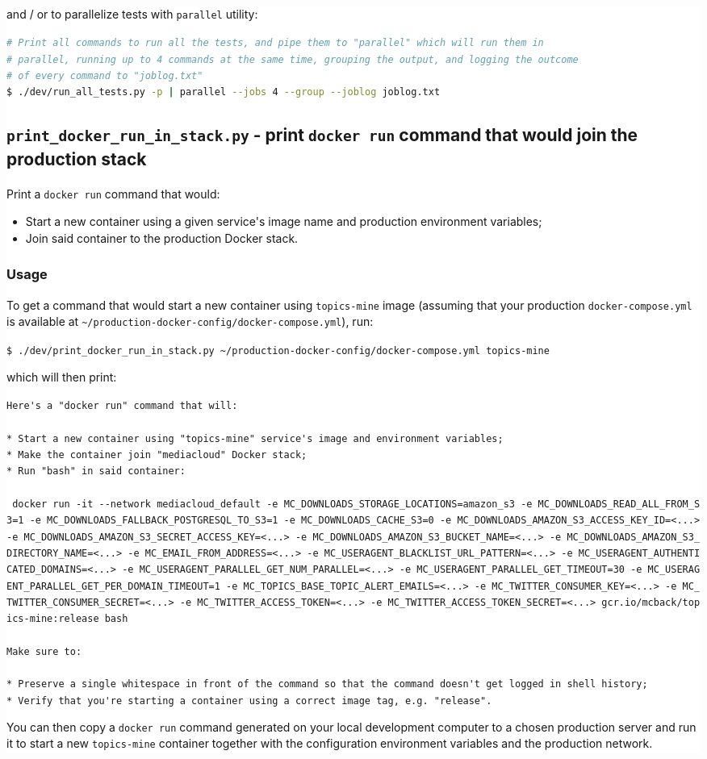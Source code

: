 and / or to parallelize tests with `parallel` utility:

```bash
# Print all commands to run all the tests, and pipe them to "parallel" which will run them in
# parallel, running up to 4 commands at the same time, grouping the output, and logging the outcome
# of every command to "joblog.txt"
$ ./dev/run_all_tests.py -p | parallel --jobs 4 --group --joblog joblog.txt
```


## `print_docker_run_in_stack.py` - print `docker run` command that would join the production stack

Print a `docker run` command that would:

* Start a new container using a given service's image name and production environment variables;
* Join said container to the production Docker stack.

### Usage

To get a command that would start a new container using `topics-mine` image (assuming that your production `docker-compose.yml` is available at `~/production-docker-config/docker-compose.yml`), run:

```shell
$ ./dev/print_docker_run_in_stack.py ~/production-docker-config/docker-compose.yml topics-mine
```

which will then print:

```
Here's a "docker run" command that will:

* Start a new container using "topics-mine" service's image and environment variables;
* Make the container join "mediacloud" Docker stack;
* Run "bash" in said container:
    
 docker run -it --network mediacloud_default -e MC_DOWNLOADS_STORAGE_LOCATIONS=amazon_s3 -e MC_DOWNLOADS_READ_ALL_FROM_S3=1 -e MC_DOWNLOADS_FALLBACK_POSTGRESQL_TO_S3=1 -e MC_DOWNLOADS_CACHE_S3=0 -e MC_DOWNLOADS_AMAZON_S3_ACCESS_KEY_ID=<...> -e MC_DOWNLOADS_AMAZON_S3_SECRET_ACCESS_KEY=<...> -e MC_DOWNLOADS_AMAZON_S3_BUCKET_NAME=<...> -e MC_DOWNLOADS_AMAZON_S3_DIRECTORY_NAME=<...> -e MC_EMAIL_FROM_ADDRESS=<...> -e MC_USERAGENT_BLACKLIST_URL_PATTERN=<...> -e MC_USERAGENT_AUTHENTICATED_DOMAINS=<...> -e MC_USERAGENT_PARALLEL_GET_NUM_PARALLEL=<...> -e MC_USERAGENT_PARALLEL_GET_TIMEOUT=30 -e MC_USERAGENT_PARALLEL_GET_PER_DOMAIN_TIMEOUT=1 -e MC_TOPICS_BASE_TOPIC_ALERT_EMAILS=<...> -e MC_TWITTER_CONSUMER_KEY=<...> -e MC_TWITTER_CONSUMER_SECRET=<...> -e MC_TWITTER_ACCESS_TOKEN=<...> -e MC_TWITTER_ACCESS_TOKEN_SECRET=<...> gcr.io/mcback/topics-mine:release bash

Make sure to:

* Preserve a single whitespace in front of the command so that the command doesn't get logged in shell history;
* Verify that you're starting a container using a correct image tag, e.g. "release".  

```

You can then copy a `docker run` command generated on your local development computer to a chosen production server and run it to start a new `topics-mine` container together with the configuration environment variables and the production network.
